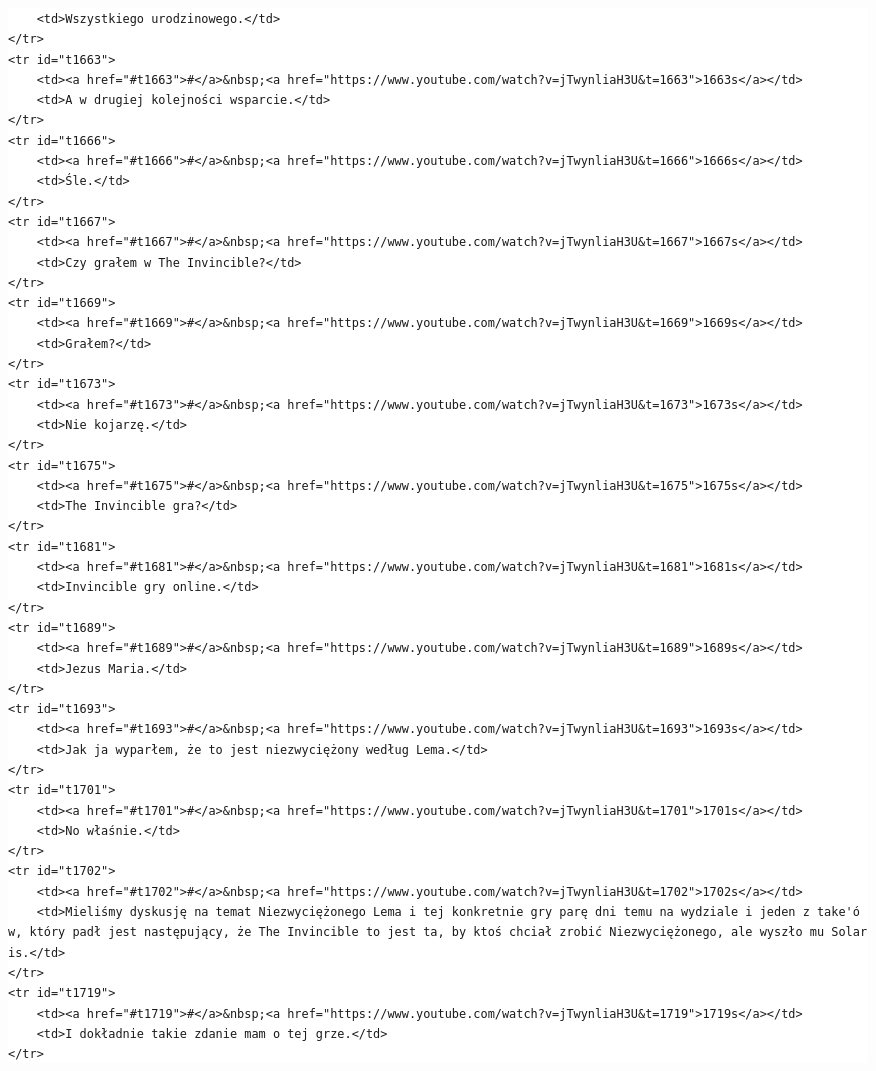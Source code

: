         <td>Wszystkiego urodzinowego.</td>
    </tr>
    <tr id="t1663">
        <td><a href="#t1663">#</a>&nbsp;<a href="https://www.youtube.com/watch?v=jTwynliaH3U&t=1663">1663s</a></td>
        <td>A w drugiej kolejności wsparcie.</td>
    </tr>
    <tr id="t1666">
        <td><a href="#t1666">#</a>&nbsp;<a href="https://www.youtube.com/watch?v=jTwynliaH3U&t=1666">1666s</a></td>
        <td>Śle.</td>
    </tr>
    <tr id="t1667">
        <td><a href="#t1667">#</a>&nbsp;<a href="https://www.youtube.com/watch?v=jTwynliaH3U&t=1667">1667s</a></td>
        <td>Czy grałem w The Invincible?</td>
    </tr>
    <tr id="t1669">
        <td><a href="#t1669">#</a>&nbsp;<a href="https://www.youtube.com/watch?v=jTwynliaH3U&t=1669">1669s</a></td>
        <td>Grałem?</td>
    </tr>
    <tr id="t1673">
        <td><a href="#t1673">#</a>&nbsp;<a href="https://www.youtube.com/watch?v=jTwynliaH3U&t=1673">1673s</a></td>
        <td>Nie kojarzę.</td>
    </tr>
    <tr id="t1675">
        <td><a href="#t1675">#</a>&nbsp;<a href="https://www.youtube.com/watch?v=jTwynliaH3U&t=1675">1675s</a></td>
        <td>The Invincible gra?</td>
    </tr>
    <tr id="t1681">
        <td><a href="#t1681">#</a>&nbsp;<a href="https://www.youtube.com/watch?v=jTwynliaH3U&t=1681">1681s</a></td>
        <td>Invincible gry online.</td>
    </tr>
    <tr id="t1689">
        <td><a href="#t1689">#</a>&nbsp;<a href="https://www.youtube.com/watch?v=jTwynliaH3U&t=1689">1689s</a></td>
        <td>Jezus Maria.</td>
    </tr>
    <tr id="t1693">
        <td><a href="#t1693">#</a>&nbsp;<a href="https://www.youtube.com/watch?v=jTwynliaH3U&t=1693">1693s</a></td>
        <td>Jak ja wyparłem, że to jest niezwyciężony według Lema.</td>
    </tr>
    <tr id="t1701">
        <td><a href="#t1701">#</a>&nbsp;<a href="https://www.youtube.com/watch?v=jTwynliaH3U&t=1701">1701s</a></td>
        <td>No właśnie.</td>
    </tr>
    <tr id="t1702">
        <td><a href="#t1702">#</a>&nbsp;<a href="https://www.youtube.com/watch?v=jTwynliaH3U&t=1702">1702s</a></td>
        <td>Mieliśmy dyskusję na temat Niezwyciężonego Lema i tej konkretnie gry parę dni temu na wydziale i jeden z take'ów, który padł jest następujący, że The Invincible to jest ta, by ktoś chciał zrobić Niezwyciężonego, ale wyszło mu Solaris.</td>
    </tr>
    <tr id="t1719">
        <td><a href="#t1719">#</a>&nbsp;<a href="https://www.youtube.com/watch?v=jTwynliaH3U&t=1719">1719s</a></td>
        <td>I dokładnie takie zdanie mam o tej grze.</td>
    </tr>